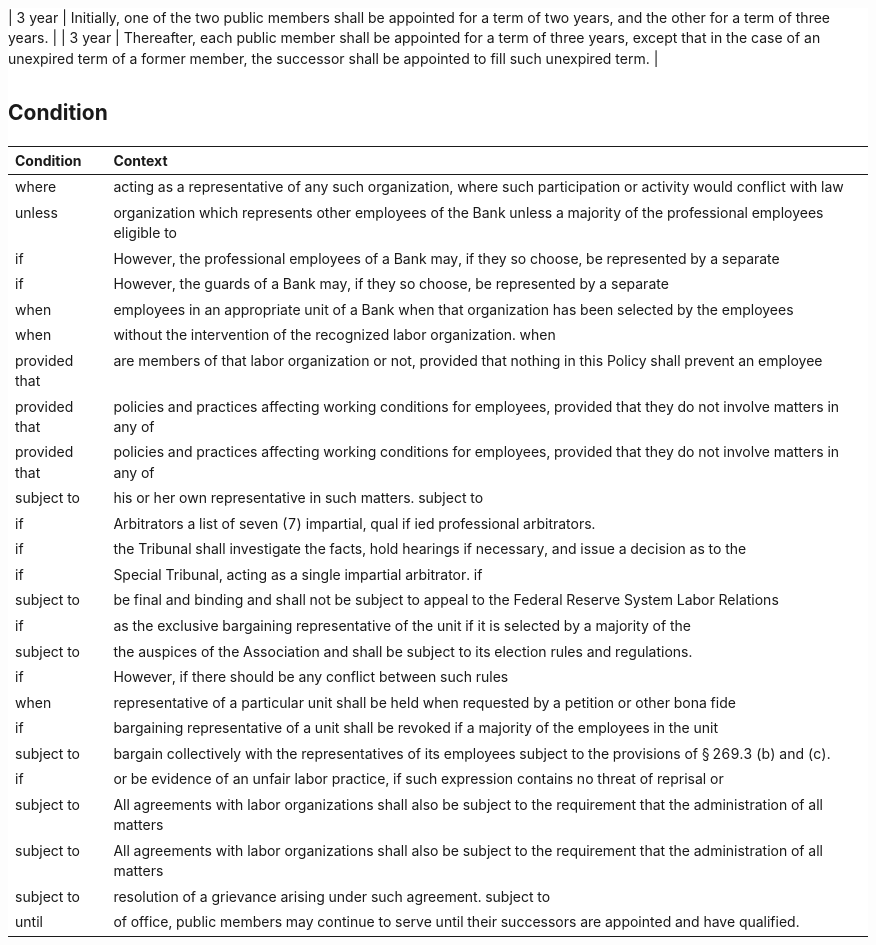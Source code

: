 | 3 year     | Initially, one of the two public members shall be appointed for a term of two years, and the other for a term of three years.                                                                                                                                                                                                                                                                                                                                                                                                                         |
| 3 year     | Thereafter, each public member shall be appointed for a term of three years, except that in the case of an unexpired term of a former member, the successor shall be appointed to fill such unexpired term.                                                                                                                                                                                                                                                                                                                                           |


## Condition

| Condition     | Context                                                                                                                      |
|:--------------|:-----------------------------------------------------------------------------------------------------------------------------|
| where         | acting as a representative of any such organization, where such participation or activity would conflict with law            |
| unless        | organization which represents other employees of the Bank unless a majority of the professional employees eligible to        |
| if            | However, the professional employees of a Bank may,  if they so choose, be represented by a separate                          |
| if            | However, the guards of a Bank may,  if they so choose, be represented by a separate                                          |
| when          | employees in an appropriate unit of a Bank when that organization has been selected by the employees                         |
| when          | without the intervention of the recognized labor organization. when                                                          |
| provided that | are members of that labor organization or not, provided that nothing in this Policy shall prevent an employee                |
| provided that | policies and practices affecting working conditions for employees, provided that they do not involve matters in any of       |
| provided that | policies and practices affecting working conditions for employees, provided that they do not involve matters in any of       |
| subject to    | his or her own representative in such matters. subject to                                                                    |
| if            | Arbitrators a list of seven (7) impartial, qual if ied professional arbitrators.                                             |
| if            | the Tribunal shall investigate the facts, hold hearings if necessary, and issue a decision as to the                         |
| if            | Special Tribunal, acting as a single impartial arbitrator. if                                                                |
| subject to    | be final and binding and shall not be subject to appeal to the Federal Reserve System Labor Relations                        |
| if            | as the exclusive bargaining representative of the unit if it is selected by a majority of the                                |
| subject to    | the auspices of the Association and shall be subject to  its election rules and regulations.                                 |
| if            | However,  if there should be any conflict between such rules                                                                 |
| when          | representative of a particular unit shall be held when requested by a petition or other bona fide                            |
| if            | bargaining representative of a unit shall be revoked if a majority of the employees in the unit                              |
| subject to    | bargain collectively with the representatives of its employees subject to  the provisions of &#167;&#8201;269.3 (b) and (c). |
| if            | or be evidence of an unfair labor practice, if such expression contains no threat of reprisal or                             |
| subject to    | All agreements with labor organizations shall also be  subject to the requirement that the administration of all matters     |
| subject to    | All agreements with labor organizations shall also be  subject to the requirement that the administration of all matters     |
| subject to    | resolution of a grievance arising under such agreement. subject to                                                           |
| until         | of office, public members may continue to serve until  their successors are appointed and have qualified.                    |
